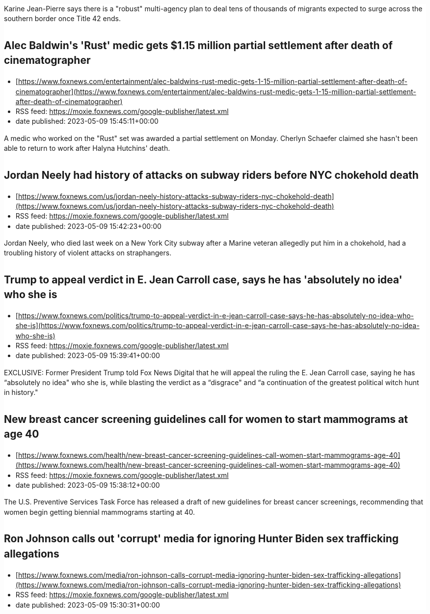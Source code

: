 Karine Jean-Pierre says there is a &quot;robust&quot; multi-agency plan to deal tens of thousands of migrants expected to surge across the southern border once Title 42 ends.

## Alec Baldwin's 'Rust' medic gets $1.15 million partial settlement after death of cinematographer
 - [https://www.foxnews.com/entertainment/alec-baldwins-rust-medic-gets-1-15-million-partial-settlement-after-death-of-cinematographer](https://www.foxnews.com/entertainment/alec-baldwins-rust-medic-gets-1-15-million-partial-settlement-after-death-of-cinematographer)
 - RSS feed: https://moxie.foxnews.com/google-publisher/latest.xml
 - date published: 2023-05-09 15:45:11+00:00

A medic who worked on the &quot;Rust&quot; set was awarded a partial settlement on Monday. Cherlyn Schaefer claimed she hasn&apos;t been able to return to work after Halyna Hutchins&apos; death.

## Jordan Neely had history of attacks on subway riders before NYC chokehold death
 - [https://www.foxnews.com/us/jordan-neely-history-attacks-subway-riders-nyc-chokehold-death](https://www.foxnews.com/us/jordan-neely-history-attacks-subway-riders-nyc-chokehold-death)
 - RSS feed: https://moxie.foxnews.com/google-publisher/latest.xml
 - date published: 2023-05-09 15:42:23+00:00

Jordan Neely, who died last week on a New York City subway after a Marine veteran allegedly put him in a chokehold, had a troubling history of violent attacks on straphangers.

## Trump to appeal verdict in E. Jean Carroll case, says he has 'absolutely no idea' who she is
 - [https://www.foxnews.com/politics/trump-to-appeal-verdict-in-e-jean-carroll-case-says-he-has-absolutely-no-idea-who-she-is](https://www.foxnews.com/politics/trump-to-appeal-verdict-in-e-jean-carroll-case-says-he-has-absolutely-no-idea-who-she-is)
 - RSS feed: https://moxie.foxnews.com/google-publisher/latest.xml
 - date published: 2023-05-09 15:39:41+00:00

EXCLUSIVE: Former President Trump told Fox News Digital that he will appeal the ruling the E. Jean Carroll case, saying he has “absolutely no idea&quot; who she is, while blasting the verdict as a “disgrace&quot; and “a continuation of the greatest political witch hunt in history.&quot;

## New breast cancer screening guidelines call for women to start mammograms at age 40
 - [https://www.foxnews.com/health/new-breast-cancer-screening-guidelines-call-women-start-mammograms-age-40](https://www.foxnews.com/health/new-breast-cancer-screening-guidelines-call-women-start-mammograms-age-40)
 - RSS feed: https://moxie.foxnews.com/google-publisher/latest.xml
 - date published: 2023-05-09 15:38:12+00:00

The U.S. Preventive Services Task Force has released a draft of new guidelines for breast cancer screenings, recommending that women begin getting biennial mammograms starting at 40.

## Ron Johnson calls out 'corrupt' media for ignoring Hunter Biden sex trafficking allegations
 - [https://www.foxnews.com/media/ron-johnson-calls-corrupt-media-ignoring-hunter-biden-sex-trafficking-allegations](https://www.foxnews.com/media/ron-johnson-calls-corrupt-media-ignoring-hunter-biden-sex-trafficking-allegations)
 - RSS feed: https://moxie.foxnews.com/google-publisher/latest.xml
 - date published: 2023-05-09 15:30:31+00:00
